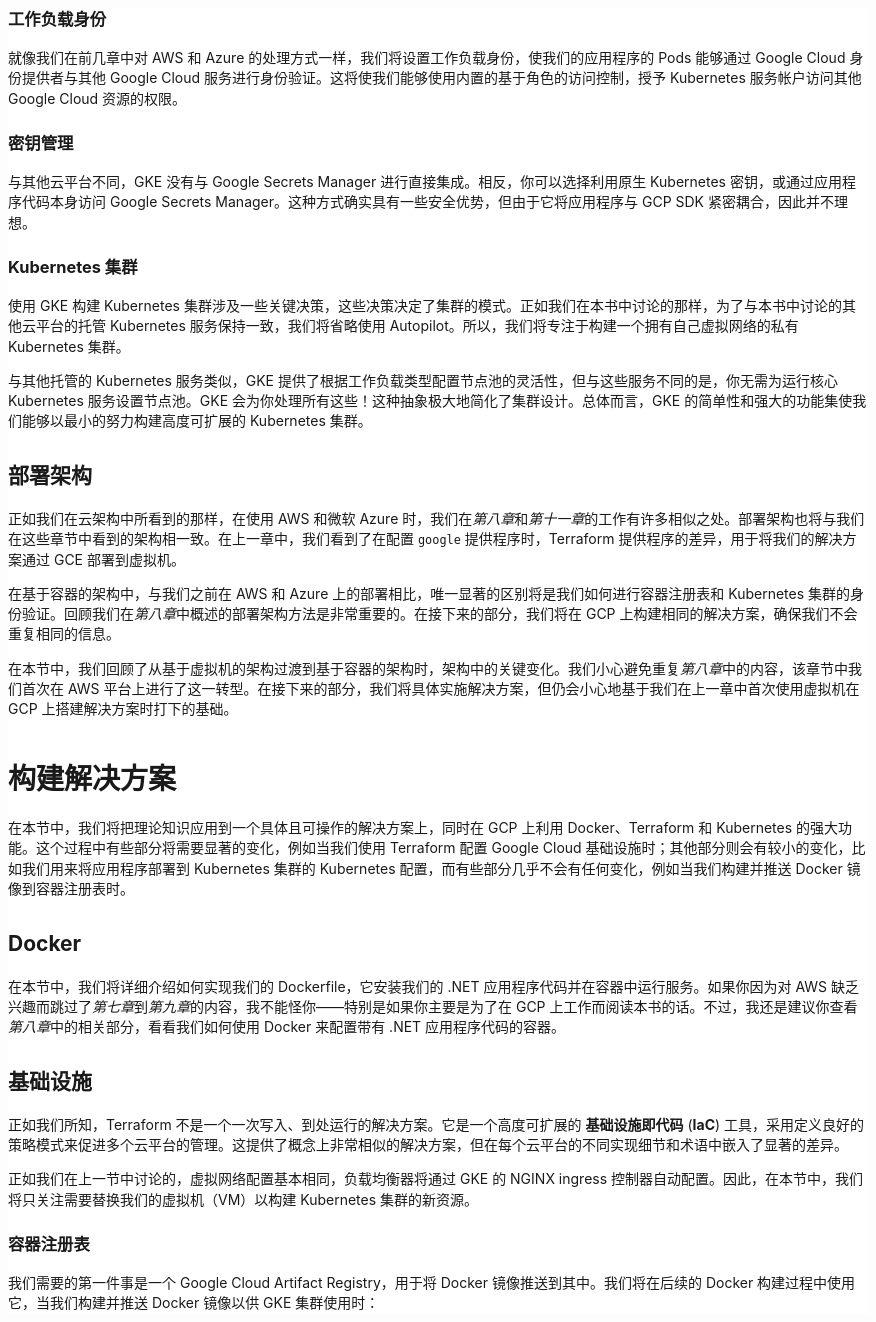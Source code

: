 ### 工作负载身份

就像我们在前几章中对 AWS 和 Azure 的处理方式一样，我们将设置工作负载身份，使我们的应用程序的 Pods 能够通过 Google Cloud 身份提供者与其他 Google Cloud 服务进行身份验证。这将使我们能够使用内置的基于角色的访问控制，授予 Kubernetes 服务帐户访问其他 Google Cloud 资源的权限。

### 密钥管理

与其他云平台不同，GKE 没有与 Google Secrets Manager 进行直接集成。相反，你可以选择利用原生 Kubernetes 密钥，或通过应用程序代码本身访问 Google Secrets Manager。这种方式确实具有一些安全优势，但由于它将应用程序与 GCP SDK 紧密耦合，因此并不理想。

### Kubernetes 集群

使用 GKE 构建 Kubernetes 集群涉及一些关键决策，这些决策决定了集群的模式。正如我们在本书中讨论的那样，为了与本书中讨论的其他云平台的托管 Kubernetes 服务保持一致，我们将省略使用 Autopilot。所以，我们将专注于构建一个拥有自己虚拟网络的私有 Kubernetes 集群。

与其他托管的 Kubernetes 服务类似，GKE 提供了根据工作负载类型配置节点池的灵活性，但与这些服务不同的是，你无需为运行核心 Kubernetes 服务设置节点池。GKE 会为你处理所有这些！这种抽象极大地简化了集群设计。总体而言，GKE 的简单性和强大的功能集使我们能够以最小的努力构建高度可扩展的 Kubernetes 集群。

## 部署架构

正如我们在云架构中所看到的那样，在使用 AWS 和微软 Azure 时，我们在*第八章*和*第十一章*的工作有许多相似之处。部署架构也将与我们在这些章节中看到的架构相一致。在上一章中，我们看到了在配置 `google` 提供程序时，Terraform 提供程序的差异，用于将我们的解决方案通过 GCE 部署到虚拟机。

在基于容器的架构中，与我们之前在 AWS 和 Azure 上的部署相比，唯一显著的区别将是我们如何进行容器注册表和 Kubernetes 集群的身份验证。回顾我们在*第八章*中概述的部署架构方法是非常重要的。在接下来的部分，我们将在 GCP 上构建相同的解决方案，确保我们不会重复相同的信息。

在本节中，我们回顾了从基于虚拟机的架构过渡到基于容器的架构时，架构中的关键变化。我们小心避免重复*第八章*中的内容，该章节中我们首次在 AWS 平台上进行了这一转型。在接下来的部分，我们将具体实施解决方案，但仍会小心地基于我们在上一章中首次使用虚拟机在 GCP 上搭建解决方案时打下的基础。

# 构建解决方案

在本节中，我们将把理论知识应用到一个具体且可操作的解决方案上，同时在 GCP 上利用 Docker、Terraform 和 Kubernetes 的强大功能。这个过程中有些部分将需要显著的变化，例如当我们使用 Terraform 配置 Google Cloud 基础设施时；其他部分则会有较小的变化，比如我们用来将应用程序部署到 Kubernetes 集群的 Kubernetes 配置，而有些部分几乎不会有任何变化，例如当我们构建并推送 Docker 镜像到容器注册表时。

## Docker

在本节中，我们将详细介绍如何实现我们的 Dockerfile，它安装我们的 .NET 应用程序代码并在容器中运行服务。如果你因为对 AWS 缺乏兴趣而跳过了*第七章*到*第九章*的内容，我不能怪你——特别是如果你主要是为了在 GCP 上工作而阅读本书的话。不过，我还是建议你查看*第八章*中的相关部分，看看我们如何使用 Docker 来配置带有 .NET 应用程序代码的容器。

## 基础设施

正如我们所知，Terraform 不是一个一次写入、到处运行的解决方案。它是一个高度可扩展的 **基础设施即代码** (**IaC**) 工具，采用定义良好的策略模式来促进多个云平台的管理。这提供了概念上非常相似的解决方案，但在每个云平台的不同实现细节和术语中嵌入了显著的差异。

正如我们在上一节中讨论的，虚拟网络配置基本相同，负载均衡器将通过 GKE 的 NGINX ingress 控制器自动配置。因此，在本节中，我们将只关注需要替换我们的虚拟机（VM）以构建 Kubernetes 集群的新资源。

### 容器注册表

我们需要的第一件事是一个 Google Cloud Artifact Registry，用于将 Docker 镜像推送到其中。我们将在后续的 Docker 构建过程中使用它，当我们构建并推送 Docker 镜像以供 GKE 集群使用时：
